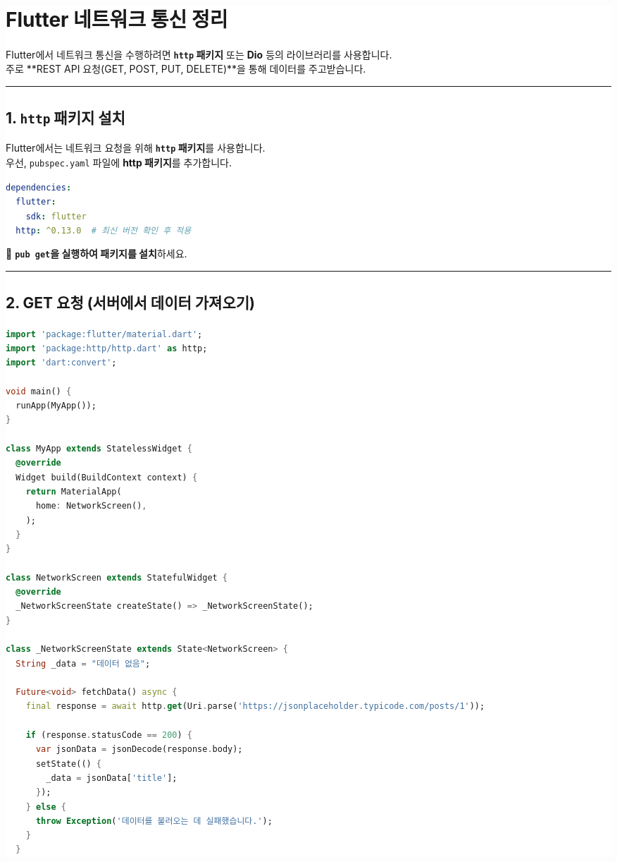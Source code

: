 # Flutter 네트워크 통신 정리

Flutter에서 네트워크 통신을 수행하려면 **`http` 패키지** 또는 **Dio** 등의 라이브러리를 사용합니다.  
주로 **REST API 요청(GET, POST, PUT, DELETE)**을 통해 데이터를 주고받습니다.

---

## 1. `http` 패키지 설치

Flutter에서는 네트워크 요청을 위해 **`http` 패키지**를 사용합니다.  
우선, `pubspec.yaml` 파일에 **http 패키지**를 추가합니다.

```yaml
dependencies:
  flutter:
    sdk: flutter
  http: ^0.13.0  # 최신 버전 확인 후 적용
```

📌 **`pub get`을 실행하여 패키지를 설치**하세요.

---

## 2. GET 요청 (서버에서 데이터 가져오기)

```dart
import 'package:flutter/material.dart';
import 'package:http/http.dart' as http;
import 'dart:convert';

void main() {
  runApp(MyApp());
}

class MyApp extends StatelessWidget {
  @override
  Widget build(BuildContext context) {
    return MaterialApp(
      home: NetworkScreen(),
    );
  }
}

class NetworkScreen extends StatefulWidget {
  @override
  _NetworkScreenState createState() => _NetworkScreenState();
}

class _NetworkScreenState extends State<NetworkScreen> {
  String _data = "데이터 없음";

  Future<void> fetchData() async {
    final response = await http.get(Uri.parse('https://jsonplaceholder.typicode.com/posts/1'));

    if (response.statusCode == 200) {
      var jsonData = jsonDecode(response.body);
      setState(() {
        _data = jsonData['title'];
      });
    } else {
      throw Exception('데이터를 불러오는 데 실패했습니다.');
    }
  }

```